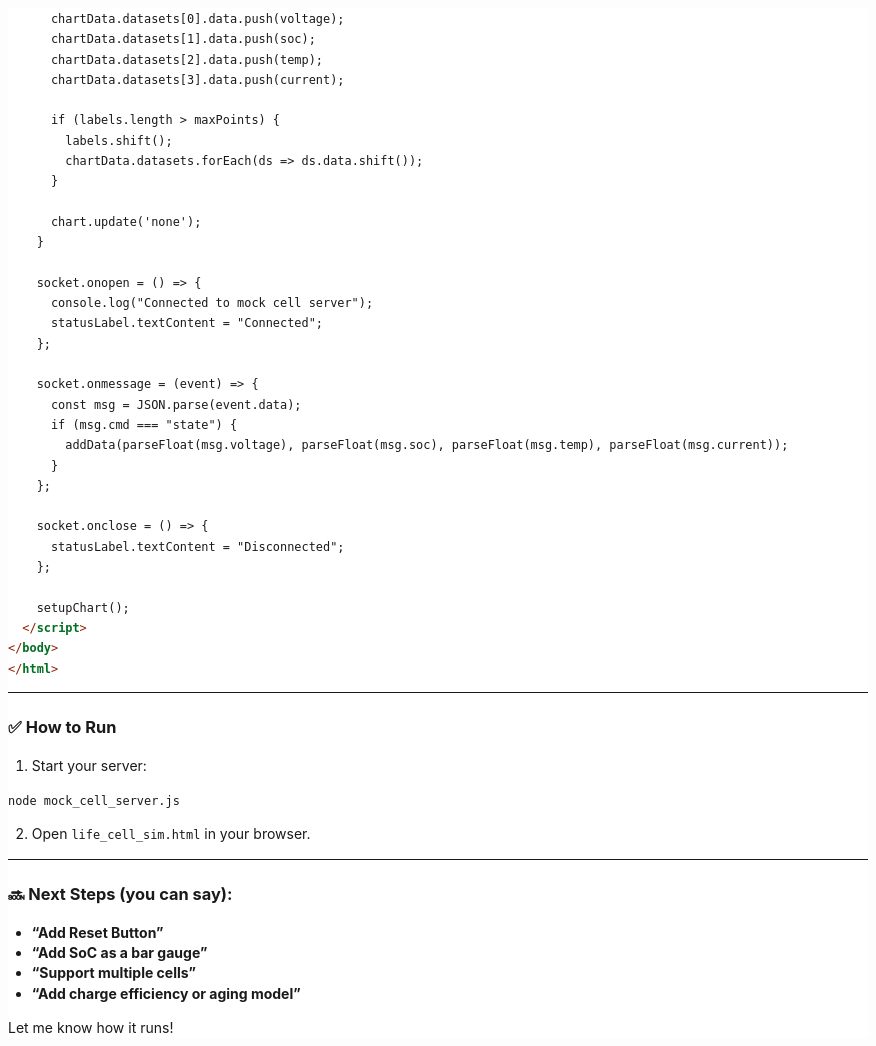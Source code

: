 ```html
      chartData.datasets[0].data.push(voltage);
      chartData.datasets[1].data.push(soc);
      chartData.datasets[2].data.push(temp);
      chartData.datasets[3].data.push(current);

      if (labels.length > maxPoints) {
        labels.shift();
        chartData.datasets.forEach(ds => ds.data.shift());
      }

      chart.update('none');
    }

    socket.onopen = () => {
      console.log("Connected to mock cell server");
      statusLabel.textContent = "Connected";
    };

    socket.onmessage = (event) => {
      const msg = JSON.parse(event.data);
      if (msg.cmd === "state") {
        addData(parseFloat(msg.voltage), parseFloat(msg.soc), parseFloat(msg.temp), parseFloat(msg.current));
      }
    };

    socket.onclose = () => {
      statusLabel.textContent = "Disconnected";
    };

    setupChart();
  </script>
</body>
</html>
```

---

### ✅ How to Run

1. Start your server:

```bash
node mock_cell_server.js
```

2. Open `life_cell_sim.html` in your browser.

---

### 🔜 Next Steps (you can say):

- **“Add Reset Button”**
- **“Add SoC as a bar gauge”**
- **“Support multiple cells”**
- **“Add charge efficiency or aging model”**

Let me know how it runs!

